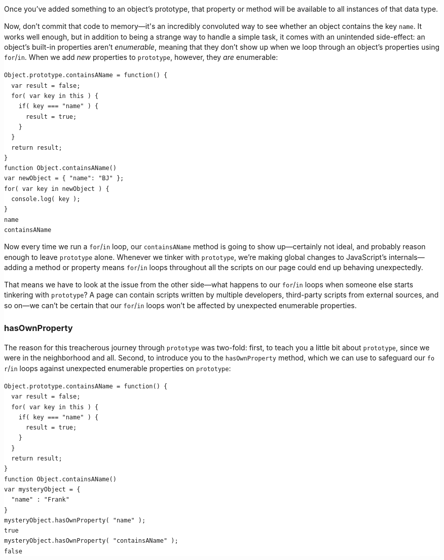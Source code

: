 Once you’ve added something to an object’s prototype, that property or method will be available to all instances of that data type.

Now, don’t commit that code to memory—it's an incredibly convoluted way to see whether an object contains the key `name`. It works well enough, but in addition to being a strange way to handle a simple task, it comes with an unintended side-effect: an object’s built-in properties aren’t *enumerable*, meaning that they don’t show up when we loop through an object’s properties using `for`/`in`. When we add *new* properties to `prototype`, however, they *are* enumerable:

    Object.prototype.containsAName = function() {
      var result = false;
      for( var key in this ) {
        if( key === "name" ) {
          result = true;
        }
      }
      return result;
    }
    function Object.containsAName()
    var newObject = { "name": "BJ" };
    for( var key in newObject ) {
      console.log( key );
    }
    name
    containsAName

Now every time we run a `for`/`in` loop, our `containsAName` method is going to show up—certainly not ideal, and probably reason enough to leave `prototype` alone. Whenever we tinker with `prototype`, we’re making global changes to JavaScript’s internals—adding a method or property means `for`/`in` loops throughout all the scripts on our page could end up behaving unexpectedly.

That means we have to look at the issue from the other side—what happens to our `for`/`in` loops when someone else starts tinkering with `prototype`? A page can contain scripts written by multiple developers, third-party scripts from external sources, and so on—we can’t be certain that our `for`/`in` loops won’t be affected by unexpected enumerable properties.

### hasOwnProperty

The reason for this treacherous journey through `prototype` was two-fold: first, to teach you a little bit about `prototype`, since we were in the neighborhood and all. Second, to introduce you to the `hasOwnProperty` method, which we can use to safeguard our `for`/`in` loops against unexpected enumerable properties on `prototype`:

    Object.prototype.containsAName = function() {
      var result = false;
      for( var key in this ) {
        if( key === "name" ) {
          result = true;
        }
      }
      return result;
    }
    function Object.containsAName()
    var mysteryObject = {
      "name" : "Frank"
    }
    mysteryObject.hasOwnProperty( "name" );
    true
    mysteryObject.hasOwnProperty( "containsAName" );
    false
